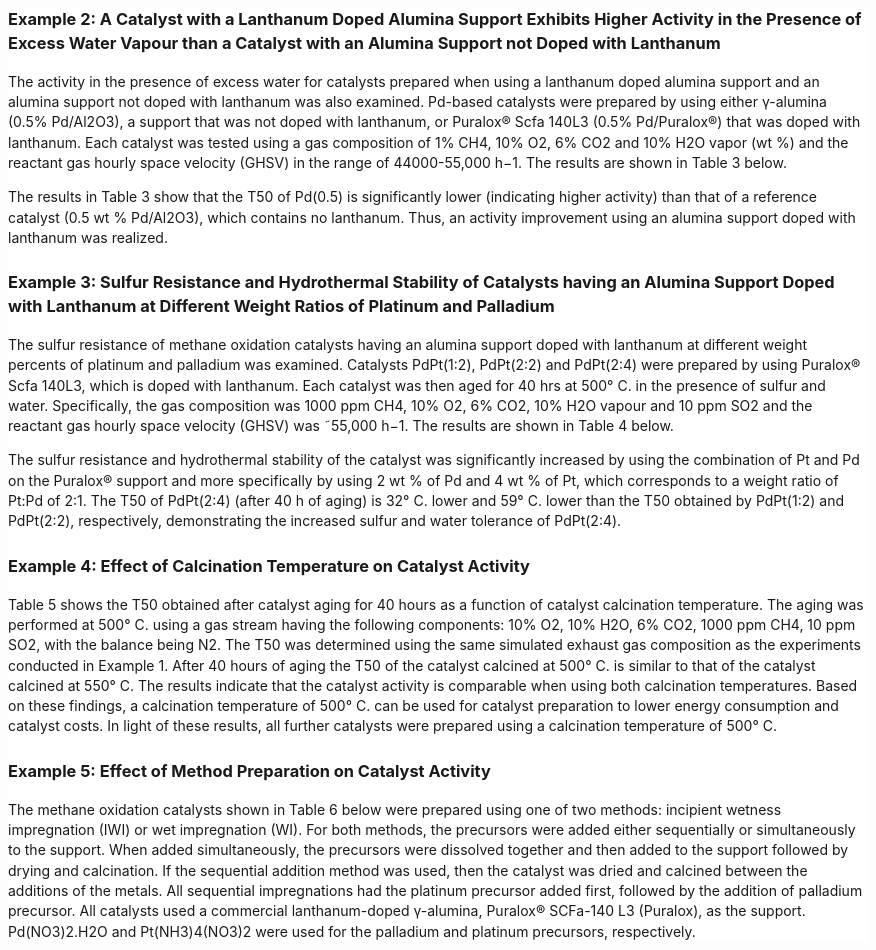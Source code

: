 ### Example 2: A Catalyst with a Lanthanum Doped Alumina Support Exhibits Higher Activity in the Presence of Excess Water Vapour than a Catalyst with an Alumina Support not Doped with Lanthanum

The activity in the presence of excess water for catalysts prepared when using a lanthanum doped alumina support and an alumina support not doped with lanthanum was also examined. Pd-based catalysts were prepared by using either γ-alumina (0.5% Pd/Al2O3), a support that was not doped with lanthanum, or Puralox® Scfa 140L3 (0.5% Pd/Puralox®) that was doped with lanthanum. Each catalyst was tested using a gas composition of 1% CH4, 10% O2, 6% CO2 and 10% H2O vapor (wt %) and the reactant gas hourly space velocity (GHSV) in the range of 44000-55,000 h−1. The results are shown in Table 3 below.

The results in Table 3 show that the T50 of Pd(0.5) is significantly lower (indicating higher activity) than that of a reference catalyst (0.5 wt % Pd/Al2O3), which contains no lanthanum. Thus, an activity improvement using an alumina support doped with lanthanum was realized.

### Example 3: Sulfur Resistance and Hydrothermal Stability of Catalysts having an Alumina Support Doped with Lanthanum at Different Weight Ratios of Platinum and Palladium

The sulfur resistance of methane oxidation catalysts having an alumina support doped with lanthanum at different weight percents of platinum and palladium was examined. Catalysts PdPt(1:2), PdPt(2:2) and PdPt(2:4) were prepared by using Puralox® Scfa 140L3, which is doped with lanthanum. Each catalyst was then aged for 40 hrs at 500° C. in the presence of sulfur and water. Specifically, the gas composition was 1000 ppm CH4, 10% O2, 6% CO2, 10% H2O vapour and 10 ppm SO2 and the reactant gas hourly space velocity (GHSV) was ˜55,000 h−1. The results are shown in Table 4 below.

The sulfur resistance and hydrothermal stability of the catalyst was significantly increased by using the combination of Pt and Pd on the Puralox® support and more specifically by using 2 wt % of Pd and 4 wt % of Pt, which corresponds to a weight ratio of Pt:Pd of 2:1. The T50 of PdPt(2:4) (after 40 h of aging) is 32° C. lower and 59° C. lower than the T50 obtained by PdPt(1:2) and PdPt(2:2), respectively, demonstrating the increased sulfur and water tolerance of PdPt(2:4).

### Example 4: Effect of Calcination Temperature on Catalyst Activity

Table 5 shows the T50 obtained after catalyst aging for 40 hours as a function of catalyst calcination temperature. The aging was performed at 500° C. using a gas stream having the following components: 10% O2, 10% H2O, 6% CO2, 1000 ppm CH4, 10 ppm SO2, with the balance being N2. The T50 was determined using the same simulated exhaust gas composition as the experiments conducted in Example 1. After 40 hours of aging the T50 of the catalyst calcined at 500° C. is similar to that of the catalyst calcined at 550° C. The results indicate that the catalyst activity is comparable when using both calcination temperatures. Based on these findings, a calcination temperature of 500° C. can be used for catalyst preparation to lower energy consumption and catalyst costs. In light of these results, all further catalysts were prepared using a calcination temperature of 500° C.

### Example 5: Effect of Method Preparation on Catalyst Activity

The methane oxidation catalysts shown in Table 6 below were prepared using one of two methods: incipient wetness impregnation (IWI) or wet impregnation (WI). For both methods, the precursors were added either sequentially or simultaneously to the support. When added simultaneously, the precursors were dissolved together and then added to the support followed by drying and calcination. If the sequential addition method was used, then the catalyst was dried and calcined between the additions of the metals. All sequential impregnations had the platinum precursor added first, followed by the addition of palladium precursor. All catalysts used a commercial lanthanum-doped γ-alumina, Puralox® SCFa-140 L3 (Puralox), as the support. Pd(NO3)2.H2O and Pt(NH3)4(NO3)2 were used for the palladium and platinum precursors, respectively.
